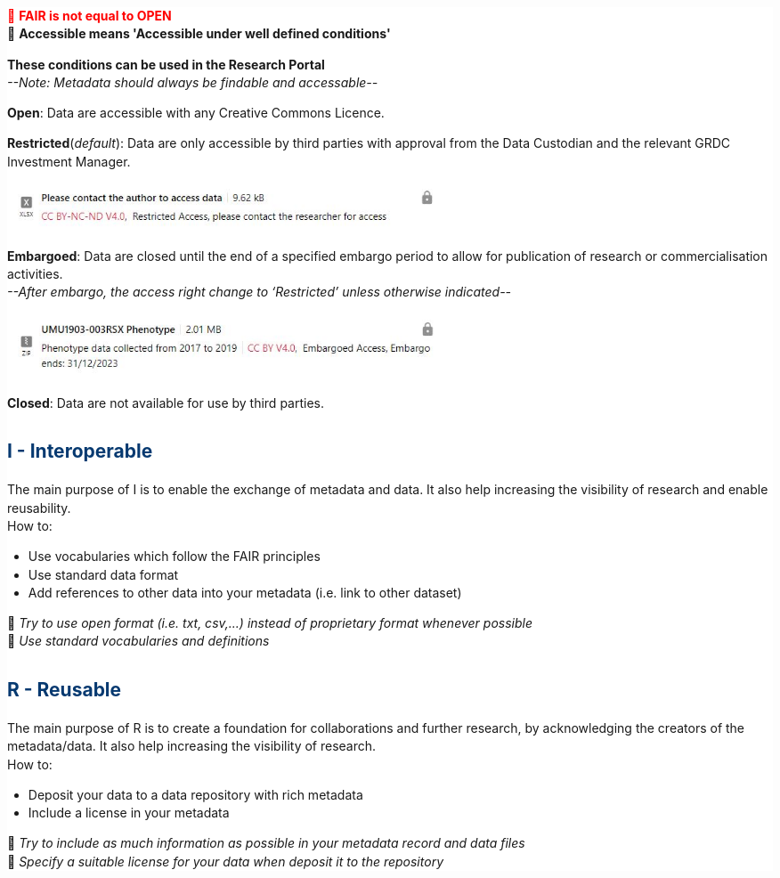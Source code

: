 <span style="color:red"> :bookmark_tabs: **FAIR is not equal to OPEN** </span>  
:bookmark_tabs: **Accessible means 'Accessible under well defined conditions'**

**These conditions can be used in the Research Portal**    
*--Note: Metadata should always be findable and accessable--*   

**Open**: Data are accessible with any Creative Commons Licence.  

**Restricted**(*default*): Data are only accessible by third parties with approval from the Data Custodian and the relevant GRDC Investment Manager.  

<img src="images/fair/example_2.jpg" alt="hi" width="500" class="inline"/>  

**Embargoed**: Data are closed until the end of a specified embargo period to allow for publication of research or commercialisation activities.  
*--After embargo, the access right change to ‘Restricted’ unless otherwise indicated--*  

<img src="images/fair/example_3.jpg" alt="hi" width="500" class="inline"/>  

**Closed**: Data are not available for use by third parties.  

## <span style="color:#063970"> **I - Interoperable** </span>
The main purpose of I is to enable the exchange of metadata and data. It also help increasing the visibility of research and enable reusability.  
How to:  
* Use vocabularies which follow the FAIR principles
* Use standard data format
* Add references to other data into your metadata (i.e. link to other dataset)

:bookmark_tabs: *Try to use open format (i.e. txt, csv,...) instead of proprietary format whenever possible*  
:bookmark_tabs: *Use standard vocabularies and definitions*  

## <span style="color:#063970"> **R - Reusable** </span>
The main purpose of R is to create a foundation for collaborations and further research, by acknowledging the creators of the metadata/data. It also help increasing the visibility of research.  
How to:  
* Deposit your data to a data repository with rich metadata
* Include a license in your metadata

:bookmark_tabs: *Try to include as much information as possible in your metadata record and data files*  
:bookmark_tabs: *Specify a suitable license for your data when deposit it to the repository*  
